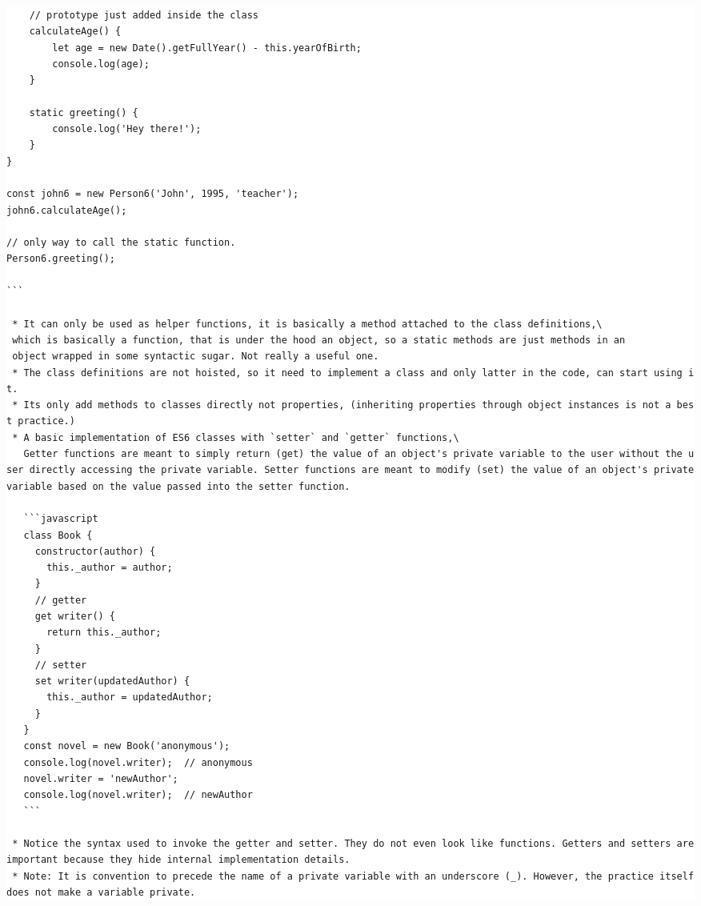         // prototype just added inside the class
        calculateAge() {
            let age = new Date().getFullYear() - this.yearOfBirth;
            console.log(age);
        }

        static greeting() {
            console.log('Hey there!');
        }
    }

    const john6 = new Person6('John', 1995, 'teacher');
    john6.calculateAge();

    // only way to call the static function.
    Person6.greeting();

    ```

     * It can only be used as helper functions, it is basically a method attached to the class definitions,\
     which is basically a function, that is under the hood an object, so a static methods are just methods in an
     object wrapped in some syntactic sugar. Not really a useful one.
     * The class definitions are not hoisted, so it need to implement a class and only latter in the code, can start using it.
     * Its only add methods to classes directly not properties, (inheriting properties through object instances is not a best practice.)
     * A basic implementation of ES6 classes with `setter` and `getter` functions,\
       Getter functions are meant to simply return (get) the value of an object's private variable to the user without the user directly accessing the private variable. Setter functions are meant to modify (set) the value of an object's private variable based on the value passed into the setter function.

       ```javascript
       class Book {
         constructor(author) {
           this._author = author;
         }
         // getter
         get writer() {
           return this._author;
         }
         // setter
         set writer(updatedAuthor) {
           this._author = updatedAuthor;
         }
       }
       const novel = new Book('anonymous');
       console.log(novel.writer);  // anonymous
       novel.writer = 'newAuthor';
       console.log(novel.writer);  // newAuthor
       ```

     * Notice the syntax used to invoke the getter and setter. They do not even look like functions. Getters and setters are important because they hide internal implementation details.
     * Note: It is convention to precede the name of a private variable with an underscore (_). However, the practice itself does not make a variable private.
